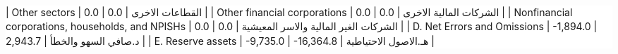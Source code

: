 | Other sectors | 0.0 | 0.0 | القطاعات الاخرى |
| Other financial corporations | 0.0 | 0.0 | الشركات المالية الاخرى |
| Nonfinancial corporations, households, and NPISHs | 0.0 | 0.0 | الشركات الغير المالية والاسر المعيشية |
| D. Net Errors and Omissions | -1,894.0 | 2,943.7 | د.صافي السهو والخطأ |
| E. Reserve assets | -9,735.0 | -16,364.8 | هـ.الاصول الاحتياطية |
